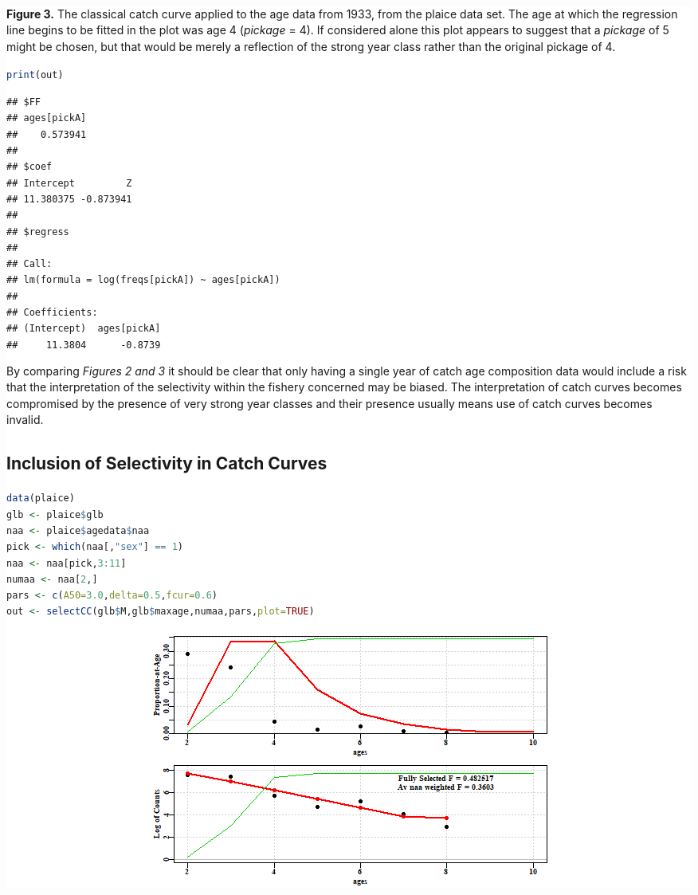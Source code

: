 __Figure 3.__ The classical catch curve applied to the age data from 1933, from the plaice data set. The age at which the regression line begins to be fitted in the plot was age 4 (_pickage_ = 4). If considered alone this plot appears to suggest that a _pickage_ of 5 might be chosen, but that would be merely a reflection of the strong year class rather than the original pickage of 4.


```r
print(out)
```

```
## $FF
## ages[pickA] 
##    0.573941 
## 
## $coef
## Intercept         Z 
## 11.380375 -0.873941 
## 
## $regress
## 
## Call:
## lm(formula = log(freqs[pickA]) ~ ages[pickA])
## 
## Coefficients:
## (Intercept)  ages[pickA]  
##     11.3804      -0.8739
```

By comparing _Figures 2 and 3_ it should be clear that only having a single year of catch age composition data would include a risk that the interpretation of the selectivity within the fishery concerned may be biased. The interpretation of catch curves becomes compromised by the presence of very strong year classes and their presence usually means use of catch curves becomes invalid.

## Inclusion of Selectivity in Catch Curves





```r
data(plaice)
glb <- plaice$glb
naa <- plaice$agedata$naa
pick <- which(naa[,"sex"] == 1)
naa <- naa[pick,3:11]
numaa <- naa[2,] 
pars <- c(A50=3.0,delta=0.5,fcur=0.6)
out <- selectCC(glb$M,glb$maxage,numaa,pars,plot=TRUE)
```

<img src="figure/selectCC-1.png" title="plot of chunk selectCC" alt="plot of chunk selectCC" style="display: block; margin: auto;" />